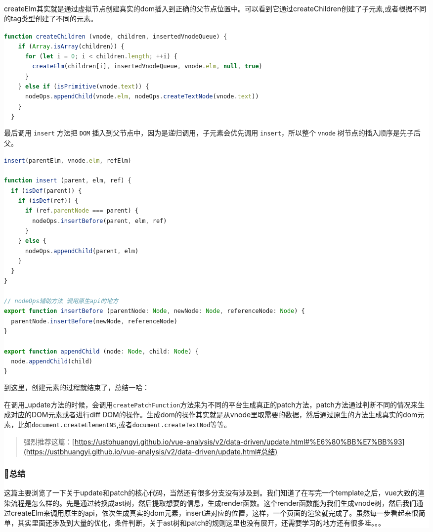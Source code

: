 createElm其实就是通过虚拟节点创建真实的dom插入到正确的父节点位置中。可以看到它通过createChildren创建了子元素,或者根据不同的tag类型创建了不同的元素。

```javascript
function createChildren (vnode, children, insertedVnodeQueue) {
    if (Array.isArray(children)) {
      for (let i = 0; i < children.length; ++i) {
        createElm(children[i], insertedVnodeQueue, vnode.elm, null, true)
      }
    } else if (isPrimitive(vnode.text)) {
      nodeOps.appendChild(vnode.elm, nodeOps.createTextNode(vnode.text))
    }
  }
```

最后调用 `insert` 方法把 `DOM` 插入到父节点中，因为是递归调用，子元素会优先调用 `insert`，所以整个 `vnode` 树节点的插入顺序是先子后父。

```javascript
insert(parentElm, vnode.elm, refElm)
 
function insert (parent, elm, ref) {
  if (isDef(parent)) {
    if (isDef(ref)) {
      if (ref.parentNode === parent) {
        nodeOps.insertBefore(parent, elm, ref)
      }
    } else {
      nodeOps.appendChild(parent, elm)
    }
  }
}

// nodeOps辅助方法 调用原生api的地方
export function insertBefore (parentNode: Node, newNode: Node, referenceNode: Node) {
  parentNode.insertBefore(newNode, referenceNode)
}

export function appendChild (node: Node, child: Node) {
  node.appendChild(child)
}
```

到这里，创建元素的过程就结束了，总结一哈：

在调用_update方法的时候，会调用`createPatchFunction`方法来为不同的平台生成真正的patch方法，patch方法通过判断不同的情况来生成对应的DOM元素或者进行diff DOM的操作。生成dom的操作其实就是从vnode里取需要的数据，然后通过原生的方法生成真实的dom元素，比如`document.createElementNS`,或者`document.createTextNod`等等。

> 强烈推荐这篇：[https://ustbhuangyi.github.io/vue-analysis/v2/data-driven/update.html#%E6%80%BB%E7%BB%93](https://ustbhuangyi.github.io/vue-analysis/v2/data-driven/update.html#总结)

### 🐤总结

这篇主要浏览了一下关于update和patch的核心代码，当然还有很多分支没有涉及到。我们知道了在写完一个template之后，vue大致的渲染流程是怎么样的。先是通过转换成ast树，然后提取想要的信息，生成render函数。这个render函数能为我们生成vnode树，然后我们通过createElm来调用原生的api，依次生成真实的dom元素，insert进对应的位置，这样，一个页面的渲染就完成了。虽然每一步看起来很简单，其实里面还涉及到大量的优化，条件判断，关于ast树和patch的规则这里也没有展开，还需要学习的地方还有很多哇。。。

